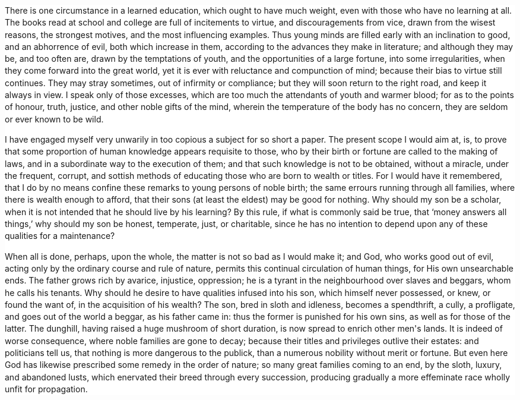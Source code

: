 
There is one circumstance in a learned education, which ought to have much weight, even with those who have no learning at all. The books read at school and college are full of incitements to virtue, and discouragements from vice, drawn from the wisest reasons, the strongest motives, and the most influencing examples. Thus young minds are filled early with an inclination to good, and an abhorrence of evil, both which increase in them, according to the advances they make in literature; and although they may be, and too often are, drawn by the temptations of youth, and the opportunities of a large fortune, into some irregularities, when they come forward into the great world, yet it is ever with reluctance and compunction of mind; because their bias to virtue still continues. They may stray sometimes, out of infirmity or compliance; but they will soon return to the right road, and keep it always in view. I speak only of those excesses, which are too much the attendants of youth and warmer blood; for as to the points of honour, truth, justice, and other noble gifts of the mind, wherein the temperature of the body has no concern, they are seldom or ever known to be wild.


I have engaged myself very unwarily in too copious a subject for so short a paper. The present scope I would aim at, is, to prove that some proportion of human knowledge appears requisite to those, who by their birth or fortune are called to the making of laws, and in a subordinate way to the execution of them; and that such knowledge is not to be obtained, without a miracle, under the frequent, corrupt, and sottish methods of educating those who are born to wealth or titles. For I would have it remembered, that I do by no means confine these remarks to young persons of noble birth; the same errours running through all families, where there is wealth enough to afford, that their sons (at least the eldest) may be good for nothing. Why should my son be a scholar, when it is not intended that he should live by his learning? By this rule, if what is commonly said be true, that ‘money answers all things,’ why should my son be honest, temperate, just, or charitable, since he has no intention to depend upon any of these qualities for a maintenance?


When all is done, perhaps, upon the whole, the matter is not so bad as I would make it; and God, who works good out of evil, acting only by the ordinary course and rule of nature, permits this continual circulation of human things, for His own unsearchable ends. The father grows rich by avarice, injustice, oppression; he is a tyrant in the neighbourhood over slaves and beggars, whom he calls his tenants. Why should he desire to have qualities infused into his son, which himself never possessed, or knew, or found the want of, in the acquisition of his wealth? The son, bred in sloth and idleness, becomes a spendthrift, a cully, a profligate, and goes out of the world a beggar, as his father came in: thus the former is punished for his own sins, as well as for those of the latter. The dunghill, having raised a huge mushroom of short duration, is now spread to enrich other men's lands. It is indeed of worse consequence, where noble families are gone to decay; because their titles and privileges outlive their estates: and politicians tell us, that nothing is more dangerous to the publick, than a numerous nobility without merit or fortune. But even here God has likewise prescribed some remedy in the order of nature; so many great families coming to an end, by the sloth, luxury, and abandoned lusts, which enervated their breed through every succession, producing gradually a more effeminate race wholly unfit for propagation.













